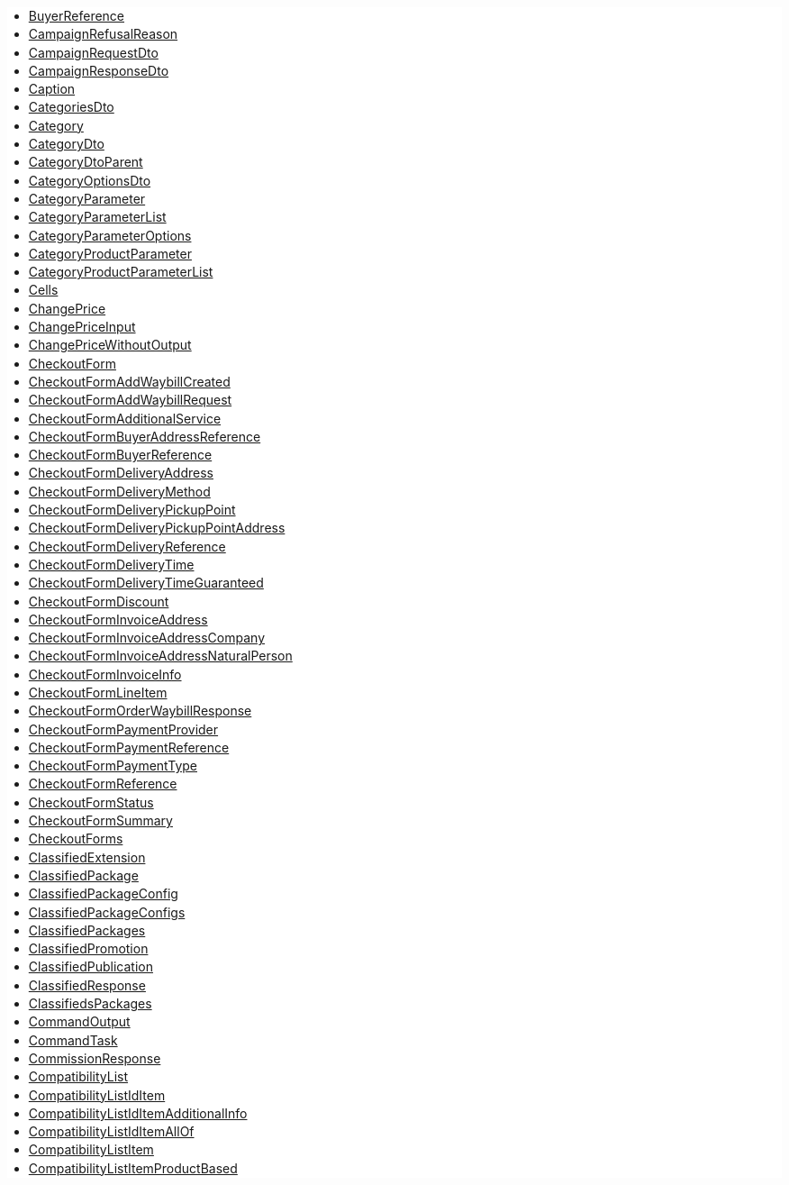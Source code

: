  - [BuyerReference](docs/Model/BuyerReference.md)
 - [CampaignRefusalReason](docs/Model/CampaignRefusalReason.md)
 - [CampaignRequestDto](docs/Model/CampaignRequestDto.md)
 - [CampaignResponseDto](docs/Model/CampaignResponseDto.md)
 - [Caption](docs/Model/Caption.md)
 - [CategoriesDto](docs/Model/CategoriesDto.md)
 - [Category](docs/Model/Category.md)
 - [CategoryDto](docs/Model/CategoryDto.md)
 - [CategoryDtoParent](docs/Model/CategoryDtoParent.md)
 - [CategoryOptionsDto](docs/Model/CategoryOptionsDto.md)
 - [CategoryParameter](docs/Model/CategoryParameter.md)
 - [CategoryParameterList](docs/Model/CategoryParameterList.md)
 - [CategoryParameterOptions](docs/Model/CategoryParameterOptions.md)
 - [CategoryProductParameter](docs/Model/CategoryProductParameter.md)
 - [CategoryProductParameterList](docs/Model/CategoryProductParameterList.md)
 - [Cells](docs/Model/Cells.md)
 - [ChangePrice](docs/Model/ChangePrice.md)
 - [ChangePriceInput](docs/Model/ChangePriceInput.md)
 - [ChangePriceWithoutOutput](docs/Model/ChangePriceWithoutOutput.md)
 - [CheckoutForm](docs/Model/CheckoutForm.md)
 - [CheckoutFormAddWaybillCreated](docs/Model/CheckoutFormAddWaybillCreated.md)
 - [CheckoutFormAddWaybillRequest](docs/Model/CheckoutFormAddWaybillRequest.md)
 - [CheckoutFormAdditionalService](docs/Model/CheckoutFormAdditionalService.md)
 - [CheckoutFormBuyerAddressReference](docs/Model/CheckoutFormBuyerAddressReference.md)
 - [CheckoutFormBuyerReference](docs/Model/CheckoutFormBuyerReference.md)
 - [CheckoutFormDeliveryAddress](docs/Model/CheckoutFormDeliveryAddress.md)
 - [CheckoutFormDeliveryMethod](docs/Model/CheckoutFormDeliveryMethod.md)
 - [CheckoutFormDeliveryPickupPoint](docs/Model/CheckoutFormDeliveryPickupPoint.md)
 - [CheckoutFormDeliveryPickupPointAddress](docs/Model/CheckoutFormDeliveryPickupPointAddress.md)
 - [CheckoutFormDeliveryReference](docs/Model/CheckoutFormDeliveryReference.md)
 - [CheckoutFormDeliveryTime](docs/Model/CheckoutFormDeliveryTime.md)
 - [CheckoutFormDeliveryTimeGuaranteed](docs/Model/CheckoutFormDeliveryTimeGuaranteed.md)
 - [CheckoutFormDiscount](docs/Model/CheckoutFormDiscount.md)
 - [CheckoutFormInvoiceAddress](docs/Model/CheckoutFormInvoiceAddress.md)
 - [CheckoutFormInvoiceAddressCompany](docs/Model/CheckoutFormInvoiceAddressCompany.md)
 - [CheckoutFormInvoiceAddressNaturalPerson](docs/Model/CheckoutFormInvoiceAddressNaturalPerson.md)
 - [CheckoutFormInvoiceInfo](docs/Model/CheckoutFormInvoiceInfo.md)
 - [CheckoutFormLineItem](docs/Model/CheckoutFormLineItem.md)
 - [CheckoutFormOrderWaybillResponse](docs/Model/CheckoutFormOrderWaybillResponse.md)
 - [CheckoutFormPaymentProvider](docs/Model/CheckoutFormPaymentProvider.md)
 - [CheckoutFormPaymentReference](docs/Model/CheckoutFormPaymentReference.md)
 - [CheckoutFormPaymentType](docs/Model/CheckoutFormPaymentType.md)
 - [CheckoutFormReference](docs/Model/CheckoutFormReference.md)
 - [CheckoutFormStatus](docs/Model/CheckoutFormStatus.md)
 - [CheckoutFormSummary](docs/Model/CheckoutFormSummary.md)
 - [CheckoutForms](docs/Model/CheckoutForms.md)
 - [ClassifiedExtension](docs/Model/ClassifiedExtension.md)
 - [ClassifiedPackage](docs/Model/ClassifiedPackage.md)
 - [ClassifiedPackageConfig](docs/Model/ClassifiedPackageConfig.md)
 - [ClassifiedPackageConfigs](docs/Model/ClassifiedPackageConfigs.md)
 - [ClassifiedPackages](docs/Model/ClassifiedPackages.md)
 - [ClassifiedPromotion](docs/Model/ClassifiedPromotion.md)
 - [ClassifiedPublication](docs/Model/ClassifiedPublication.md)
 - [ClassifiedResponse](docs/Model/ClassifiedResponse.md)
 - [ClassifiedsPackages](docs/Model/ClassifiedsPackages.md)
 - [CommandOutput](docs/Model/CommandOutput.md)
 - [CommandTask](docs/Model/CommandTask.md)
 - [CommissionResponse](docs/Model/CommissionResponse.md)
 - [CompatibilityList](docs/Model/CompatibilityList.md)
 - [CompatibilityListIdItem](docs/Model/CompatibilityListIdItem.md)
 - [CompatibilityListIdItemAdditionalInfo](docs/Model/CompatibilityListIdItemAdditionalInfo.md)
 - [CompatibilityListIdItemAllOf](docs/Model/CompatibilityListIdItemAllOf.md)
 - [CompatibilityListItem](docs/Model/CompatibilityListItem.md)
 - [CompatibilityListItemProductBased](docs/Model/CompatibilityListItemProductBased.md)